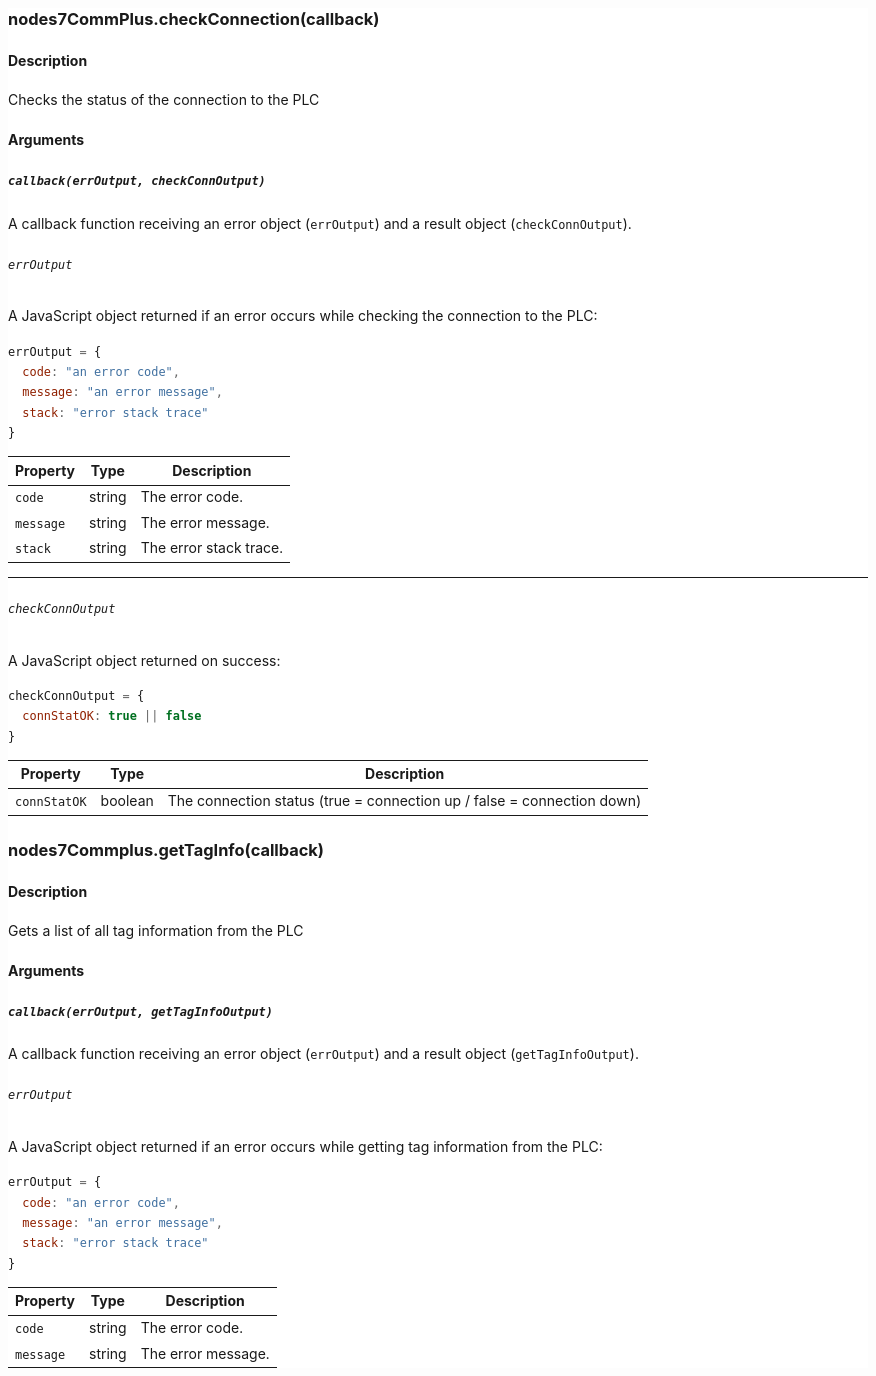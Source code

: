 

### <a name="check-connection"></a>nodes7CommPlus.checkConnection(callback)
#### Description  
Checks the status of the connection to the PLC
#### Arguments
##### `callback(errOutput, checkConnOutput)`
A callback function receiving an error object (`errOutput`) and a result object (`checkConnOutput`).
###### `errOutput`  
A JavaScript object returned if an error occurs while checking the connection to the PLC:
```js
errOutput = {
  code: "an error code",
  message: "an error message",
  stack: "error stack trace"
}
```
| Property   | Type   | Description            |
|------------|--------|------------------------|
| `code`     | string | The error code.        |
| `message`  | string | The error message.     |
| `stack`    | string | The error stack trace. |
---
###### `checkConnOutput`  
A JavaScript object returned on success:
```js
checkConnOutput = {
  connStatOK: true || false
}
```
| Property     | Type    | Description                                                            |
|--------------|---------|------------------------------------------------------------------------|
| `connStatOK` | boolean | The connection status (true = connection up / false = connection down) |



### <a name="get-tag-info"></a>nodes7Commplus.getTagInfo(callback)
#### Description
Gets a list of all tag information from the PLC 
#### Arguments
##### `callback(errOutput, getTagInfoOutput)`
A callback function receiving an error object (`errOutput`) and a result object (`getTagInfoOutput`).
###### `errOutput`  
A JavaScript object returned if an error occurs while getting tag information from the PLC:
```js
errOutput = {
  code: "an error code",
  message: "an error message",
  stack: "error stack trace"
}
```
| Property   | Type   | Description            |
|------------|--------|------------------------|
| `code`     | string | The error code.        |
| `message`  | string | The error message.     |